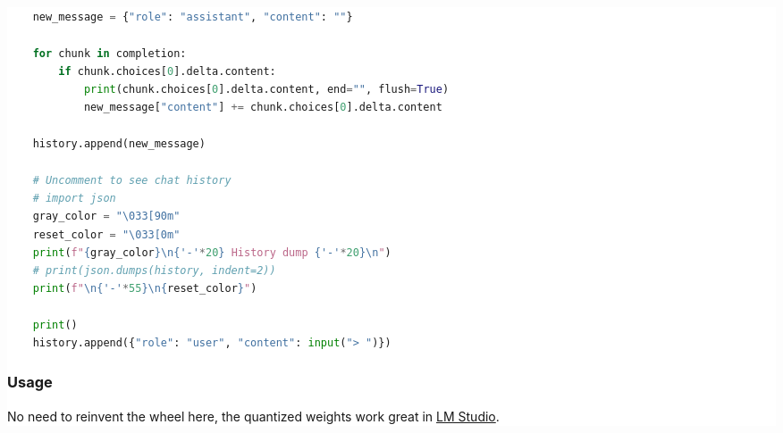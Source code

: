 ```python
    new_message = {"role": "assistant", "content": ""}
    
    for chunk in completion:
        if chunk.choices[0].delta.content:
            print(chunk.choices[0].delta.content, end="", flush=True)
            new_message["content"] += chunk.choices[0].delta.content

    history.append(new_message)
    
    # Uncomment to see chat history
    # import json
    gray_color = "\033[90m"
    reset_color = "\033[0m"
    print(f"{gray_color}\n{'-'*20} History dump {'-'*20}\n")
    # print(json.dumps(history, indent=2))
    print(f"\n{'-'*55}\n{reset_color}")

    print()
    history.append({"role": "user", "content": input("> ")})
```
### Usage

No need to reinvent the wheel here, the quantized weights work great in <a href="https://lmstudio.ai/">LM Studio</a>.
